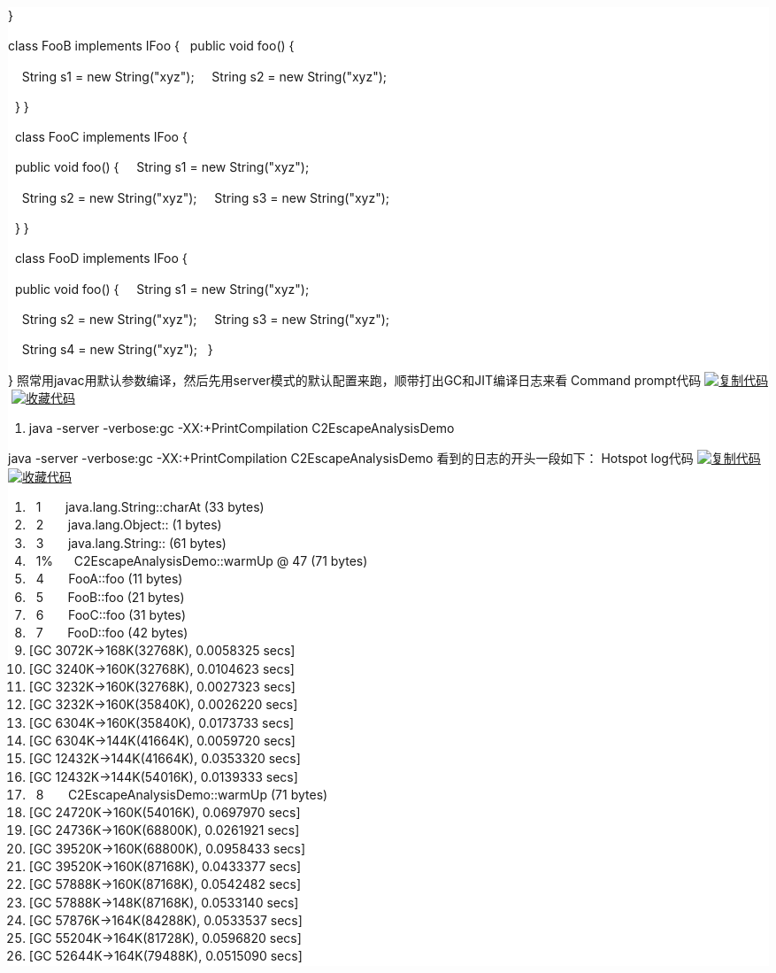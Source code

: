 }
 

class FooB implements IFoo {
  public void foo() {

    String s1 = new String("xyz");
    String s2 = new String("xyz");

  }
}

 
class FooC implements IFoo {

  public void foo() {
    String s1 = new String("xyz");

    String s2 = new String("xyz");
    String s3 = new String("xyz");

  }
}

 
class FooD implements IFoo {

  public void foo() {
    String s1 = new String("xyz");

    String s2 = new String("xyz");
    String s3 = new String("xyz");

    String s4 = new String("xyz");
  }

}
照常用javac用默认参数编译，然后先用server模式的默认配置来跑，顺带打出GC和JIT编译日志来看
Command prompt代码 [![复制代码]()]( "复制代码") [![收藏代码]()![]()]( "收藏这段代码")

1. java -server -verbose:gc -XX:+PrintCompilation C2EscapeAnalysisDemo  

java -server -verbose:gc -XX:+PrintCompilation C2EscapeAnalysisDemo
看到的日志的开头一段如下：
Hotspot log代码 [![复制代码]()]( "复制代码") [![收藏代码]()![]()]( "收藏这段代码")

1.   1       java.lang.String::charAt (33 bytes)  
1.   2       java.lang.Object::<init> (1 bytes)  
1.   3       java.lang.String::<init> (61 bytes)  
1.   1%      C2EscapeAnalysisDemo::warmUp @ 47 (71 bytes)  
1.   4       FooA::foo (11 bytes)  
1.   5       FooB::foo (21 bytes)  
1.   6       FooC::foo (31 bytes)  
1.   7       FooD::foo (42 bytes)  
1. [GC 3072K->168K(32768K), 0.0058325 secs]  
1. [GC 3240K->160K(32768K), 0.0104623 secs]  
1. [GC 3232K->160K(32768K), 0.0027323 secs]  
1. [GC 3232K->160K(35840K), 0.0026220 secs]  
1. [GC 6304K->160K(35840K), 0.0173733 secs]  
1. [GC 6304K->144K(41664K), 0.0059720 secs]  
1. [GC 12432K->144K(41664K), 0.0353320 secs]  
1. [GC 12432K->144K(54016K), 0.0139333 secs]  
1.   8       C2EscapeAnalysisDemo::warmUp (71 bytes)  
1. [GC 24720K->160K(54016K), 0.0697970 secs]  
1. [GC 24736K->160K(68800K), 0.0261921 secs]  
1. [GC 39520K->160K(68800K), 0.0958433 secs]  
1. [GC 39520K->160K(87168K), 0.0433377 secs]  
1. [GC 57888K->160K(87168K), 0.0542482 secs]  
1. [GC 57888K->148K(87168K), 0.0533140 secs]  
1. [GC 57876K->164K(84288K), 0.0533537 secs]  
1. [GC 55204K->164K(81728K), 0.0596820 secs]  
1. [GC 52644K->164K(79488K), 0.0515090 secs]  